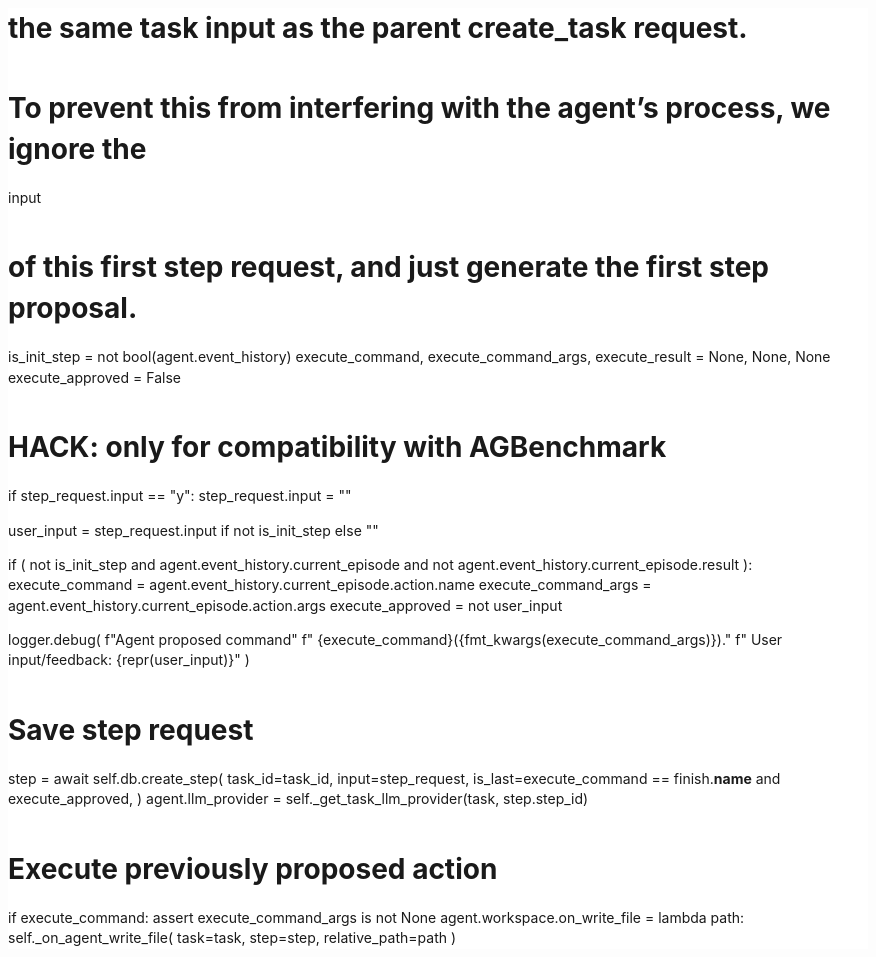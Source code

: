 # the same task input as the parent create_task request.
# To prevent this from interfering with the agent’s process, we ignore the
input
# of this first step request, and just generate the first step proposal.
is_init_step = not bool(agent.event_history)
execute_command, execute_command_args, execute_result = None, None, None
execute_approved = False

# HACK: only for compatibility with AGBenchmark
if step_request.input == "y":
step_request.input = ""

user_input = step_request.input if not is_init_step else ""

if (
not is_init_step
and agent.event_history.current_episode
and not agent.event_history.current_episode.result
):
execute_command = agent.event_history.current_episode.action.name
execute_command_args = agent.event_history.current_episode.action.args
execute_approved = not user_input

logger.debug(
f"Agent proposed command"
f" {execute_command}({fmt_kwargs(execute_command_args)})."
f" User input/feedback: {repr(user_input)}"
)

# Save step request
step = await self.db.create_step(
task_id=task_id,
input=step_request,
is_last=execute_command == finish.__name__ and execute_approved,
)
agent.llm_provider = self._get_task_llm_provider(task, step.step_id)

# Execute previously proposed action
if execute_command:
assert execute_command_args is not None
agent.workspace.on_write_file = lambda path: self._on_agent_write_file(
task=task, step=step, relative_path=path
)
